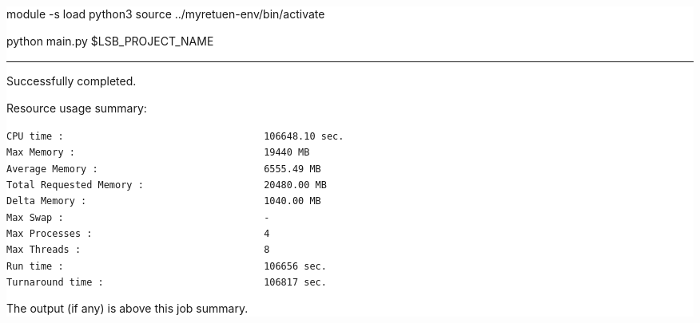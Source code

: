 module -s load python3
source ../myretuen-env/bin/activate

python main.py $LSB_PROJECT_NAME


------------------------------------------------------------

Successfully completed.

Resource usage summary:

    CPU time :                                   106648.10 sec.
    Max Memory :                                 19440 MB
    Average Memory :                             6555.49 MB
    Total Requested Memory :                     20480.00 MB
    Delta Memory :                               1040.00 MB
    Max Swap :                                   -
    Max Processes :                              4
    Max Threads :                                8
    Run time :                                   106656 sec.
    Turnaround time :                            106817 sec.

The output (if any) is above this job summary.

